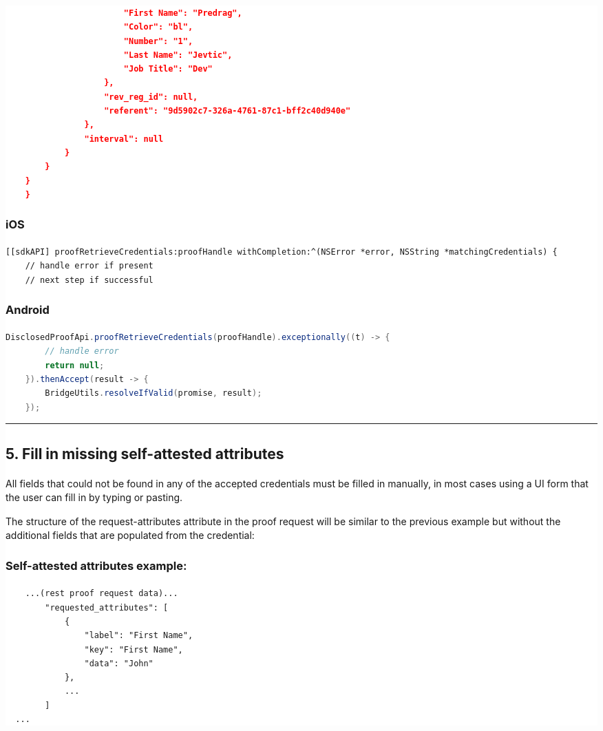 ```json
                        "First Name": "Predrag",
                        "Color": "bl",
                        "Number": "1",
                        "Last Name": "Jevtic",
                        "Job Title": "Dev"
                    },
                    "rev_reg_id": null,
                    "referent": "9d5902c7-326a-4761-87c1-bff2c40d940e"
                },
                "interval": null
            }
        }
    }
	}
```

### iOS


	
```objc 
[[sdkAPI] proofRetrieveCredentials:proofHandle withCompletion:^(NSError *error, NSString *matchingCredentials) {
    // handle error if present 
    // next step if successful
```
### Android



```java
DisclosedProofApi.proofRetrieveCredentials(proofHandle).exceptionally((t) -> {
        // handle error
        return null;
    }).thenAccept(result -> {
        BridgeUtils.resolveIfValid(promise, result);
    });
```
--- 

## 5. Fill in missing self-attested attributes

All fields that could not be found in any of the accepted credentials must be filled in manually, in most cases using a UI form that the user can fill in by typing or pasting.

The structure of the request-attributes attribute in the proof request will be similar to the previous example but without the additional fields that are populated from the credential: 

### Self-attested attributes example: 

```
	...(rest proof request data)...
	    "requested_attributes": [
	        {
	            "label": "First Name",
	            "key": "First Name",
	            "data": "John"
	        },
	        ...
	    ]
  ...
```
